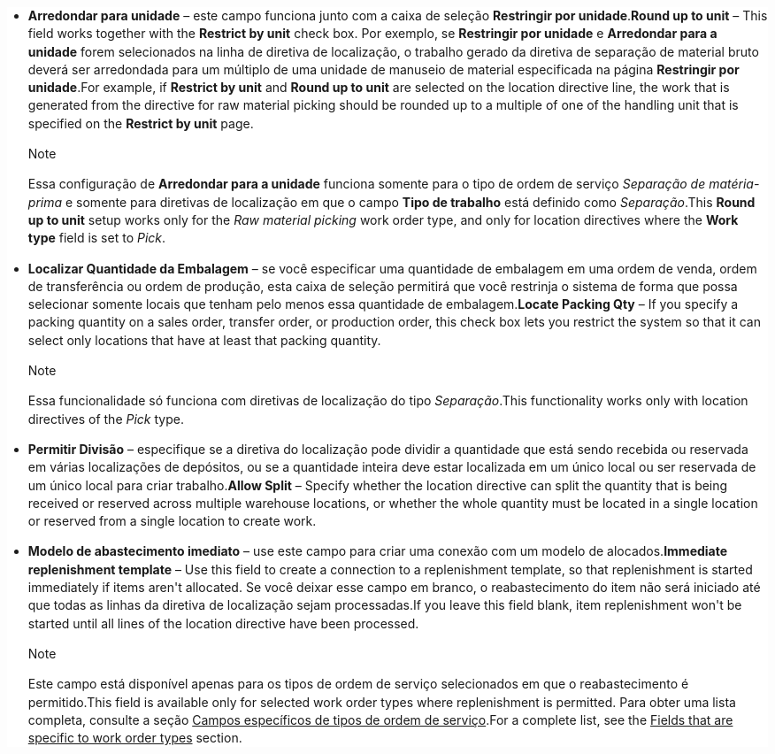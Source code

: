 - <span data-ttu-id="1801c-343">**Arredondar para unidade** – este campo funciona junto com a caixa de seleção **Restringir por unidade**.</span><span class="sxs-lookup"><span data-stu-id="1801c-343">**Round up to unit** – This field works together with the **Restrict by unit** check box.</span></span> <span data-ttu-id="1801c-344">Por exemplo, se **Restringir por unidade** e **Arredondar para a unidade** forem selecionados na linha de diretiva de localização, o trabalho gerado da diretiva de separação de material bruto deverá ser arredondada para um múltiplo de uma unidade de manuseio de material especificada na página **Restringir por unidade**.</span><span class="sxs-lookup"><span data-stu-id="1801c-344">For example, if  **Restrict by unit** and **Round up to unit** are selected on the location directive line, the work that is generated from the directive for raw material picking should be rounded up to a multiple of one of the handling unit that is specified on the **Restrict by unit** page.</span></span>

    > [!NOTE]
    > <span data-ttu-id="1801c-345">Essa configuração de **Arredondar para a unidade** funciona somente para o tipo de ordem de serviço *Separação de matéria-prima* e somente para diretivas de localização em que o campo **Tipo de trabalho** está definido como *Separação*.</span><span class="sxs-lookup"><span data-stu-id="1801c-345">This **Round up to unit** setup works only for the *Raw material picking* work order type, and only for location directives where the **Work type** field is set to *Pick*.</span></span>

- <span data-ttu-id="1801c-346">**Localizar Quantidade da Embalagem** – se você especificar uma quantidade de embalagem em uma ordem de venda, ordem de transferência ou ordem de produção, esta caixa de seleção permitirá que você restrinja o sistema de forma que possa selecionar somente locais que tenham pelo menos essa quantidade de embalagem.</span><span class="sxs-lookup"><span data-stu-id="1801c-346">**Locate Packing Qty** – If you specify a packing quantity on a sales order, transfer order, or production order, this check box lets you restrict the system so that it can select only locations that have at least that packing quantity.</span></span>

    > [!NOTE]
    > <span data-ttu-id="1801c-347">Essa funcionalidade só funciona com diretivas de localização do tipo *Separação*.</span><span class="sxs-lookup"><span data-stu-id="1801c-347">This functionality works only with location directives of the *Pick* type.</span></span>

- <span data-ttu-id="1801c-348">**Permitir Divisão** – especifique se a diretiva do localização pode dividir a quantidade que está sendo recebida ou reservada em várias localizações de depósitos, ou se a quantidade inteira deve estar localizada em um único local ou ser reservada de um único local para criar trabalho.</span><span class="sxs-lookup"><span data-stu-id="1801c-348">**Allow Split** – Specify whether the location directive can split the quantity that is being received or reserved across multiple warehouse locations, or whether the whole quantity must be located in a single location or reserved from a single location to create work.</span></span>
- <span data-ttu-id="1801c-349">**Modelo de abastecimento imediato** – use este campo para criar uma conexão com um modelo de alocados.</span><span class="sxs-lookup"><span data-stu-id="1801c-349">**Immediate replenishment template** – Use this field to create a connection to a replenishment template, so that replenishment is started immediately if items aren't allocated.</span></span> <span data-ttu-id="1801c-350">Se você deixar esse campo em branco, o reabastecimento do item não será iniciado até que todas as linhas da diretiva de localização sejam processadas.</span><span class="sxs-lookup"><span data-stu-id="1801c-350">If you leave this field blank, item replenishment won't be started until all lines of the location directive have been processed.</span></span>

    > [!NOTE]
    > <span data-ttu-id="1801c-351">Este campo está disponível apenas para os tipos de ordem de serviço selecionados em que o reabastecimento é permitido.</span><span class="sxs-lookup"><span data-stu-id="1801c-351">This field is available only for selected work order types where replenishment is permitted.</span></span> <span data-ttu-id="1801c-352">Para obter uma lista completa, consulte a seção [Campos específicos de tipos de ordem de serviço](#fields-specific-types).</span><span class="sxs-lookup"><span data-stu-id="1801c-352">For a complete list, see the [Fields that are specific to work order types](#fields-specific-types) section.</span></span>
